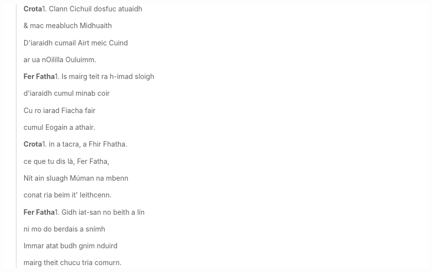 > 
> **Crota**1. Clann Cichuil dosfuc atuaidh
>   
> & mac meabluch Midhuaith
>   
> D'iaraidh cumail Airt meic Cuind
>   
> ar ua nOililla Ouluimm.
> 
> **Fer Fatha**1. Is mairg teit ra h-imad sloigh
>   
> d'iaraidh cumul minab coir
>   
> Cu ro iarad Fiacha fair
>   
> cumul Eogain a athair.
> 
> **Crota**1. in a tacra, a Fhir Fhatha.
>   
> ce que tu dis là, Fer Fatha,
>   
> Nít ain sluagh Múman na mbenn
>   
> conat ria beim it' leithcenn.
> 
> **Fer Fatha**1. Gidh iat-san no beith a lín
>   
> ni mo do berdais a snímh
>   
> Immar atat budh gnim nduird
>   
> mairg theit chucu tria comurn.
> 
> 
> 
> 
> 
> 
> 
> 
> 
> 
> 
> 
> 
> 
> 
> 
> 


